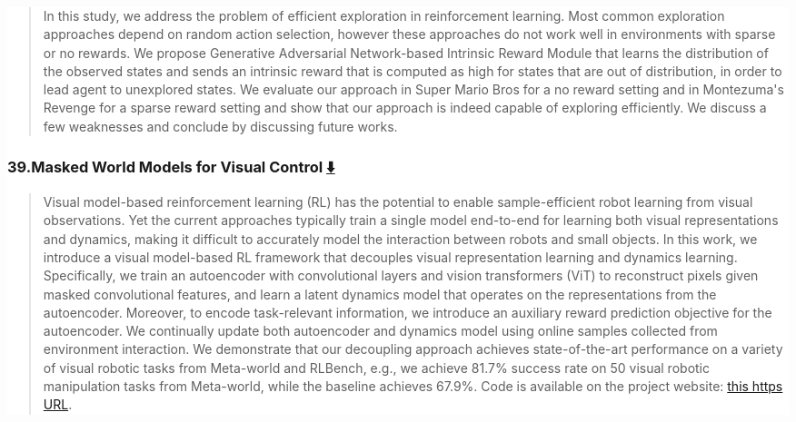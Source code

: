 >  In this study, we address the problem of efficient exploration in reinforcement learning. Most common exploration approaches depend on random action selection, however these approaches do not work well in environments with sparse or no rewards. We propose Generative Adversarial Network-based Intrinsic Reward Module that learns the distribution of the observed states and sends an intrinsic reward that is computed as high for states that are out of distribution, in order to lead agent to unexplored states. We evaluate our approach in Super Mario Bros for a no reward setting and in Montezuma's Revenge for a sparse reward setting and show that our approach is indeed capable of exploring efficiently. We discuss a few weaknesses and conclude by discussing future works.      
### 39.Masked World Models for Visual Control  [ :arrow_down: ](https://arxiv.org/pdf/2206.14244.pdf)
>  Visual model-based reinforcement learning (RL) has the potential to enable sample-efficient robot learning from visual observations. Yet the current approaches typically train a single model end-to-end for learning both visual representations and dynamics, making it difficult to accurately model the interaction between robots and small objects. In this work, we introduce a visual model-based RL framework that decouples visual representation learning and dynamics learning. Specifically, we train an autoencoder with convolutional layers and vision transformers (ViT) to reconstruct pixels given masked convolutional features, and learn a latent dynamics model that operates on the representations from the autoencoder. Moreover, to encode task-relevant information, we introduce an auxiliary reward prediction objective for the autoencoder. We continually update both autoencoder and dynamics model using online samples collected from environment interaction. We demonstrate that our decoupling approach achieves state-of-the-art performance on a variety of visual robotic tasks from Meta-world and RLBench, e.g., we achieve 81.7% success rate on 50 visual robotic manipulation tasks from Meta-world, while the baseline achieves 67.9%. Code is available on the project website: <a class="link-external link-https" href="https://sites.google.com/view/mwm-rl" rel="external noopener nofollow">this https URL</a>.      
